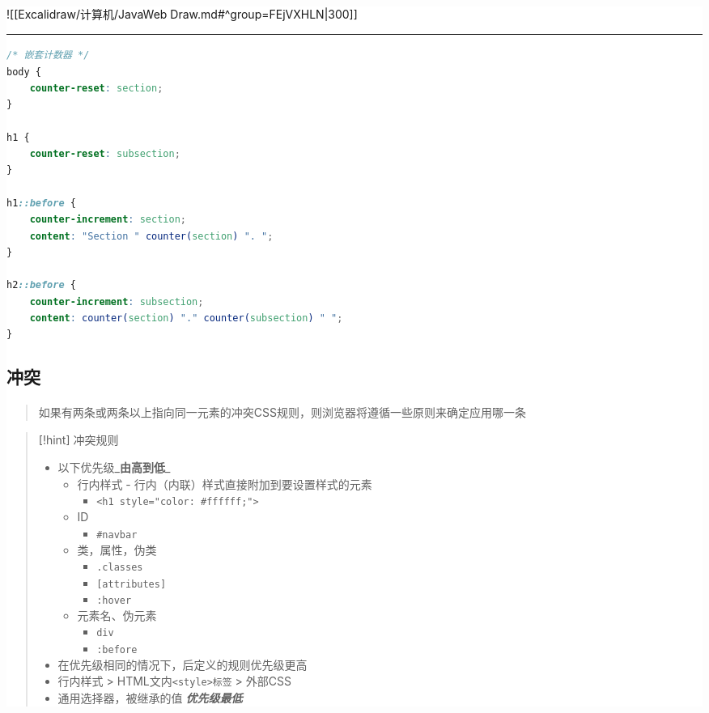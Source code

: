 !\[\[Excalidraw/计算机/JavaWeb Draw.md#^group=FEjVXHLN|300]]

***

```css
/* 嵌套计数器 */
body {
	counter-reset: section;
}

h1 {
	counter-reset: subsection;
}

h1::before {
	counter-increment: section;
	content: "Section " counter(section) ". ";
}

h2::before {
	counter-increment: subsection;
	content: counter(section) "." counter(subsection) " ";
}
```

## 冲突

> 如果有两条或两条以上指向同一元素的冲突CSS规则，则浏览器将遵循一些原则来确定应用哪一条

> [!hint] 冲突规则
>
> * 以下优先级_**由高到低**_
>   * 行内样式 - 行内（内联）样式直接附加到要设置样式的元素
>     * `<h1 style="color: #ffffff;">`
>   * ID
>     * `#navbar`
>   * 类，属性，伪类
>     * `.classes`
>     * `[attributes]`
>     * `:hover`
>   * 元素名、伪元素
>     * `div`
>     * `:before`
> * 在优先级相同的情况下，后定义的规则优先级更高
> * 行内样式 > HTML文内`<style>标签` > 外部CSS
> * 通用选择器，被继承的值 _**优先级最低**_
